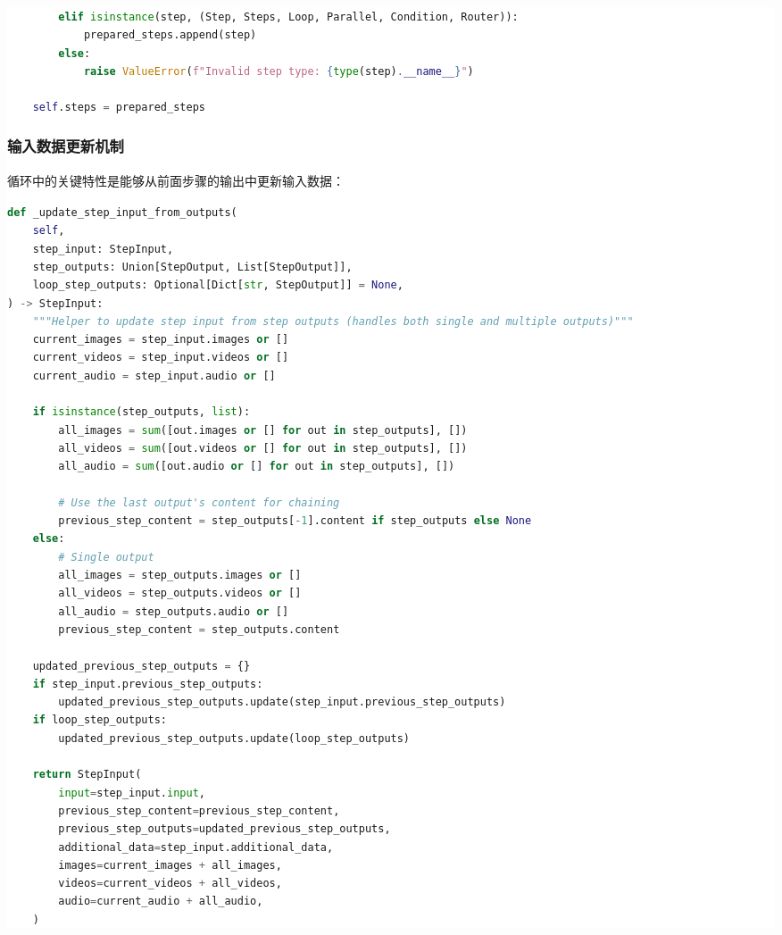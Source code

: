 ```python
        elif isinstance(step, (Step, Steps, Loop, Parallel, Condition, Router)):
            prepared_steps.append(step)
        else:
            raise ValueError(f"Invalid step type: {type(step).__name__}")

    self.steps = prepared_steps
```

### 输入数据更新机制

循环中的关键特性是能够从前面步骤的输出中更新输入数据：

```python
def _update_step_input_from_outputs(
    self,
    step_input: StepInput,
    step_outputs: Union[StepOutput, List[StepOutput]],
    loop_step_outputs: Optional[Dict[str, StepOutput]] = None,
) -> StepInput:
    """Helper to update step input from step outputs (handles both single and multiple outputs)"""
    current_images = step_input.images or []
    current_videos = step_input.videos or []
    current_audio = step_input.audio or []

    if isinstance(step_outputs, list):
        all_images = sum([out.images or [] for out in step_outputs], [])
        all_videos = sum([out.videos or [] for out in step_outputs], [])
        all_audio = sum([out.audio or [] for out in step_outputs], [])

        # Use the last output's content for chaining
        previous_step_content = step_outputs[-1].content if step_outputs else None
    else:
        # Single output
        all_images = step_outputs.images or []
        all_videos = step_outputs.videos or []
        all_audio = step_outputs.audio or []
        previous_step_content = step_outputs.content

    updated_previous_step_outputs = {}
    if step_input.previous_step_outputs:
        updated_previous_step_outputs.update(step_input.previous_step_outputs)
    if loop_step_outputs:
        updated_previous_step_outputs.update(loop_step_outputs)

    return StepInput(
        input=step_input.input,
        previous_step_content=previous_step_content,
        previous_step_outputs=updated_previous_step_outputs,
        additional_data=step_input.additional_data,
        images=current_images + all_images,
        videos=current_videos + all_videos,
        audio=current_audio + all_audio,
    )
```
